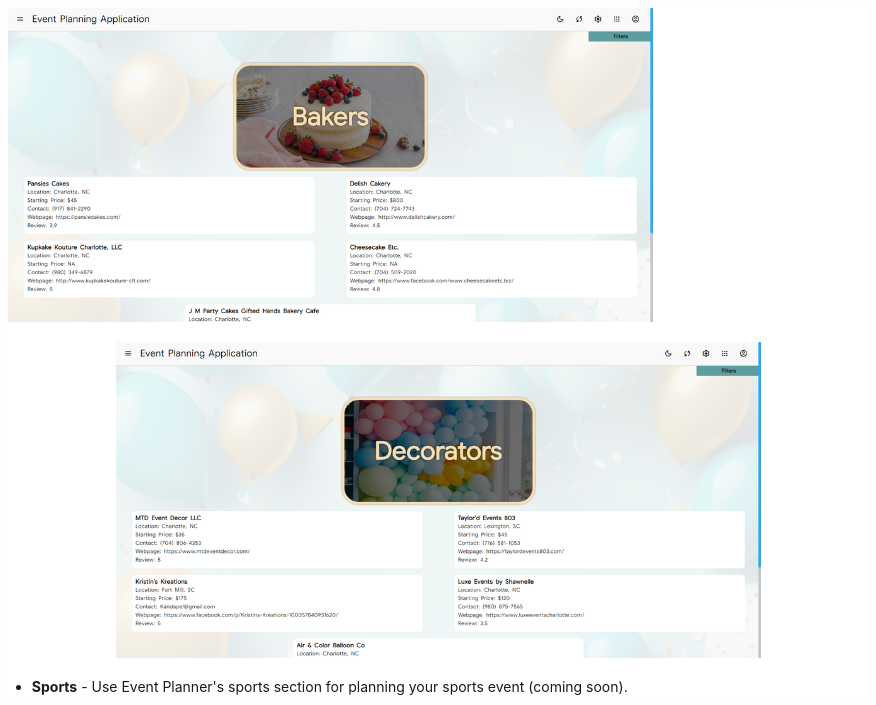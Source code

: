 <img src="images\bbakers.png" alt="bday" style="width: 75%" />
</p>
<p align="center">
<img src="images\bdecor.png" alt="bday" style="width: 75%" />
</p>

-   **Sports** - Use Event Planner's sports section for planning your sports event (coming soon).
<p align="center">